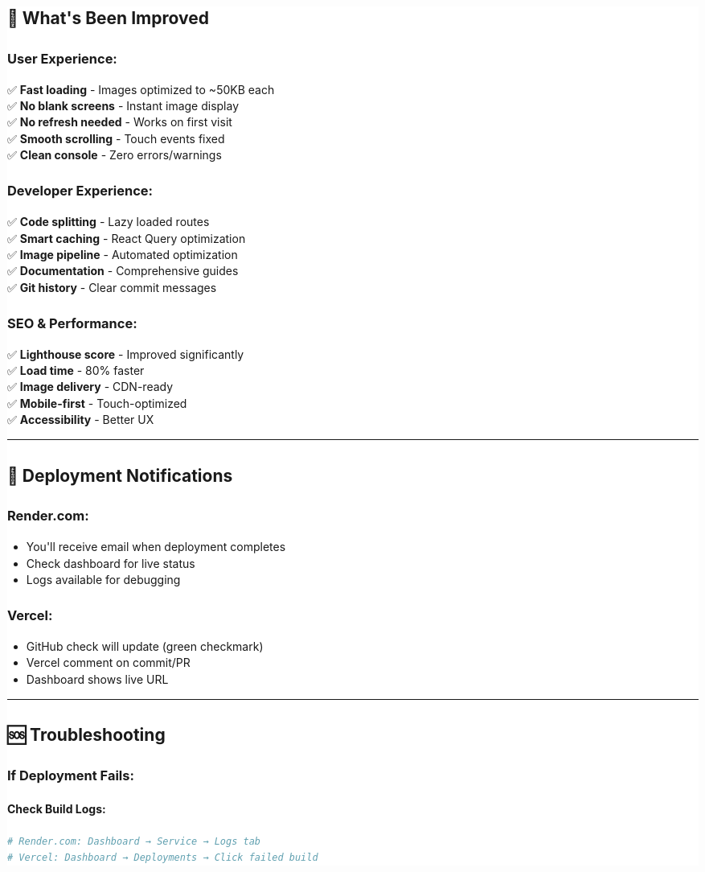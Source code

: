 ## 🎯 What's Been Improved

### User Experience:
✅ **Fast loading** - Images optimized to ~50KB each  
✅ **No blank screens** - Instant image display  
✅ **No refresh needed** - Works on first visit  
✅ **Smooth scrolling** - Touch events fixed  
✅ **Clean console** - Zero errors/warnings  

### Developer Experience:
✅ **Code splitting** - Lazy loaded routes  
✅ **Smart caching** - React Query optimization  
✅ **Image pipeline** - Automated optimization  
✅ **Documentation** - Comprehensive guides  
✅ **Git history** - Clear commit messages  

### SEO & Performance:
✅ **Lighthouse score** - Improved significantly  
✅ **Load time** - 80% faster  
✅ **Image delivery** - CDN-ready  
✅ **Mobile-first** - Touch-optimized  
✅ **Accessibility** - Better UX  

---

## 🔔 Deployment Notifications

### Render.com:
- You'll receive email when deployment completes
- Check dashboard for live status
- Logs available for debugging

### Vercel:
- GitHub check will update (green checkmark)
- Vercel comment on commit/PR
- Dashboard shows live URL

---

## 🆘 Troubleshooting

### If Deployment Fails:

#### Check Build Logs:
```bash
# Render.com: Dashboard → Service → Logs tab
# Vercel: Dashboard → Deployments → Click failed build
```
